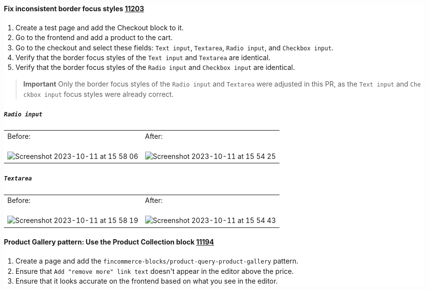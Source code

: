 #### Fix inconsistent border focus styles [11203](https://github.com/dieselfox1/fincommerce-blocks/pull/11203)

1. Create a test page and add the Checkout block to it.
2. Go to the frontend and add a product to the cart.
3. Go to the checkout and select these fields: `Text input`, `Textarea`, `Radio input`, and `Checkbox input`.
4. Verify that the border focus styles of the `Text input` and `Textarea` are identical.
5. Verify that the border focus styles of the `Radio input` and `Checkbox input` are identical.


> **Important**
> Only the border focus styles of the `Radio input` and `Textarea` were adjusted in this PR, as the `Text input` and `Checkbox input` focus styles were already correct.

##### `Radio input`

<table>
<tr>
<td>Before:
<br><br>
<img width="808" alt="Screenshot 2023-10-11 at 15 58 06" src="https://github.com/dieselfox1/fincommerce-blocks/assets/3323310/11cdc9bc-e0b0-4934-ac3a-f52ee914ca8b">
</td>
<td>After:
<br><br>
<img width="823" alt="Screenshot 2023-10-11 at 15 54 25" src="https://github.com/dieselfox1/fincommerce-blocks/assets/3323310/536876ad-265e-40a4-bd29-301f3ece2936">
</td>
</tr>
</table>

##### `Textarea`

<table>
<tr>
<td>Before:
<br><br>
<img width="822" alt="Screenshot 2023-10-11 at 15 58 19" src="https://github.com/dieselfox1/fincommerce-blocks/assets/3323310/adf47ee7-1bc7-4516-8f05-e6034c327c6d">
</td>
<td>After:
<br><br>
<img width="826" alt="Screenshot 2023-10-11 at 15 54 43" src="https://github.com/dieselfox1/fincommerce-blocks/assets/3323310/08cf8a34-95fb-4235-8a29-27b74655164f">
</td>
</tr>
</table>

#### Product Gallery pattern: Use the Product Collection block [11194](https://github.com/dieselfox1/fincommerce-blocks/pull/11194)

1. Create a page and add the `fincommerce-blocks/product-query-product-gallery` pattern.
2. Ensure that `Add "remove more" link text` doesn't appear in the editor above the price.
3. Ensure that it looks accurate on the frontend based on what you see in the editor.
